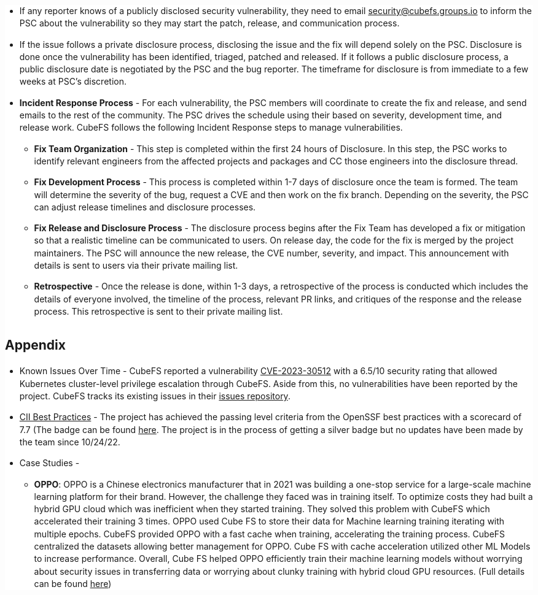   * If any reporter knows of a publicly disclosed security vulnerability, they need to email security@cubefs.groups.io to inform the PSC about the vulnerability so they may start the patch, release, and communication process. 

  * If the issue follows a private disclosure process, disclosing the issue and the fix will depend solely on the PSC. Disclosure is done once the vulnerability has been identified, triaged, patched and released. If it follows a public disclosure process, a public disclosure date is negotiated by the PSC and the bug reporter. The timeframe for disclosure is from immediate to a few weeks at PSC’s discretion.

* **Incident Response Process** - For each vulnerability, the PSC members will coordinate to create the fix and release, and send emails to the rest of the community. The PSC drives the schedule using their based on severity, development time, and release work. CubeFS follows the following Incident Response steps to manage vulnerabilities. 

  * **Fix Team Organization** - This step is completed within the first 24 hours of Disclosure. In this step, the PSC works to identify relevant engineers from the affected projects and packages and CC those engineers into the disclosure thread.

  * **Fix Development Process** - This process is completed within 1-7 days of disclosure once the team is formed. The team will determine the severity of the bug, request a CVE and then work on the fix branch. Depending on the severity, the PSC can adjust release timelines and disclosure processes.

  * **Fix Release and Disclosure Process** - The disclosure process begins after the Fix Team has developed a fix or mitigation so that a realistic timeline can be communicated to users. On release day, the code for the fix is merged by the project maintainers. The PSC will announce the new release, the CVE number, severity, and impact. This announcement with details is sent to users via their private mailing list.

  * **Retrospective** - Once the release is done, within 1-3 days, a retrospective of the process is conducted which includes the details of everyone involved, the timeline of the process, relevant PR links, and critiques of the response and the release process. This retrospective is sent to their private mailing list. 

## Appendix

* Known Issues Over Time - CubeFS reported a vulnerability [CVE-2023-30512](https://nvd.nist.gov/vuln/detail/CVE-2023-30512) with a 6.5/10 security rating that allowed Kubernetes cluster-level privilege escalation through CubeFS. Aside from this, no vulnerabilities have been reported by the project. CubeFS tracks its existing issues in their [issues repository](https://github.com/cubefs/cubefs/issues).

* [CII Best Practices](https://www.bestpractices.dev/en/projects) - The project has achieved the passing level criteria from the OpenSSF best practices with a scorecard of 7.7 (The badge can be found [here](https://www.bestpractices.dev/en/projects/6232). The project is in the process of getting a silver badge but no updates have been made by the team since 10/24/22.

* Case Studies -

  * **OPPO**: OPPO is a Chinese electronics manufacturer that in 2021 was building a one-stop service for a large-scale machine learning platform for their brand. However, the challenge they faced was in training itself. To optimize costs they had built a hybrid GPU cloud which was inefficient when they started training. They solved this problem with CubeFS which accelerated their training 3 times. 
OPPO used Cube FS to store their data for Machine learning training iterating with multiple epochs. CubeFS provided OPPO with a fast cache when training, accelerating the training process. CubeFS centralized the datasets allowing better management for OPPO. Cube FS with cache acceleration utilized other ML Models to increase performance. Overall, Cube FS helped OPPO efficiently train their machine learning models without worrying about security issues in transferring data or worrying about clunky training with hybrid cloud GPU resources. (Full details can be found [here](https://cubefs.io/blog/case/oppo-ai.html#what-s-next-for-oppo))
